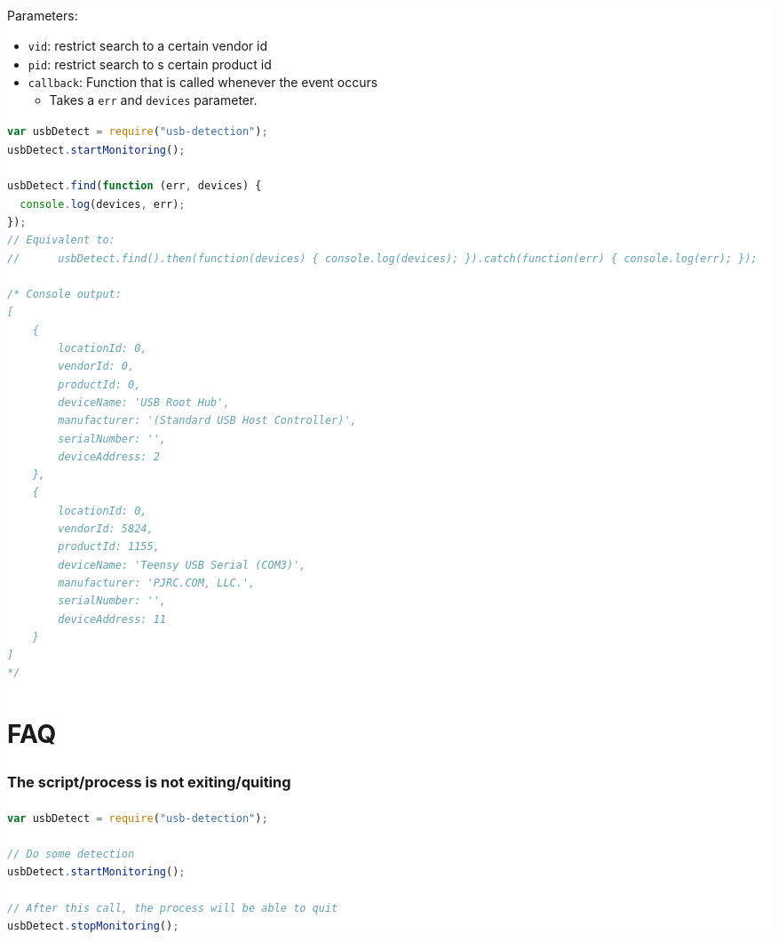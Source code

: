 Parameters:

- `vid`: restrict search to a certain vendor id
- `pid`: restrict search to s certain product id
- `callback`: Function that is called whenever the event occurs
  - Takes a `err` and `devices` parameter.

```js
var usbDetect = require("usb-detection");
usbDetect.startMonitoring();

usbDetect.find(function (err, devices) {
  console.log(devices, err);
});
// Equivalent to:
//		usbDetect.find().then(function(devices) { console.log(devices); }).catch(function(err) { console.log(err); });

/* Console output:
[
	{
		locationId: 0,
		vendorId: 0,
		productId: 0,
		deviceName: 'USB Root Hub',
		manufacturer: '(Standard USB Host Controller)',
		serialNumber: '',
		deviceAddress: 2
	},
	{
		locationId: 0,
		vendorId: 5824,
		productId: 1155,
		deviceName: 'Teensy USB Serial (COM3)',
		manufacturer: 'PJRC.COM, LLC.',
		serialNumber: '',
		deviceAddress: 11
	}
]
*/
```

# FAQ

### The script/process is not exiting/quiting

```js
var usbDetect = require("usb-detection");

// Do some detection
usbDetect.startMonitoring();

// After this call, the process will be able to quit
usbDetect.stopMonitoring();
```
